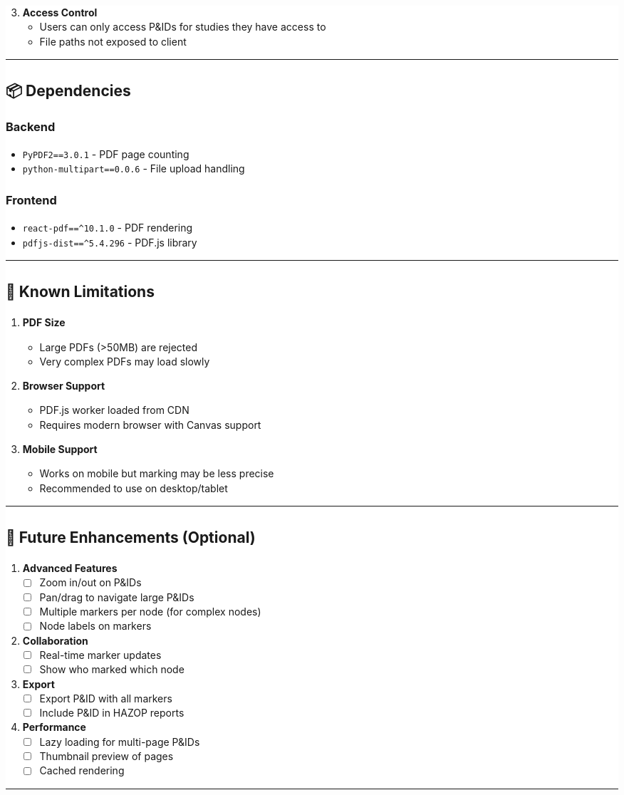3. **Access Control**
   - Users can only access P&IDs for studies they have access to
   - File paths not exposed to client

---

## 📦 Dependencies

### Backend
- `PyPDF2==3.0.1` - PDF page counting
- `python-multipart==0.0.6` - File upload handling

### Frontend
- `react-pdf==^10.1.0` - PDF rendering
- `pdfjs-dist==^5.4.296` - PDF.js library

---

## 🐛 Known Limitations

1. **PDF Size**
   - Large PDFs (>50MB) are rejected
   - Very complex PDFs may load slowly

2. **Browser Support**
   - PDF.js worker loaded from CDN
   - Requires modern browser with Canvas support

3. **Mobile Support**
   - Works on mobile but marking may be less precise
   - Recommended to use on desktop/tablet

---

## 🚀 Future Enhancements (Optional)

1. **Advanced Features**
   - [ ] Zoom in/out on P&IDs
   - [ ] Pan/drag to navigate large P&IDs
   - [ ] Multiple markers per node (for complex nodes)
   - [ ] Node labels on markers

2. **Collaboration**
   - [ ] Real-time marker updates
   - [ ] Show who marked which node

3. **Export**
   - [ ] Export P&ID with all markers
   - [ ] Include P&ID in HAZOP reports

4. **Performance**
   - [ ] Lazy loading for multi-page P&IDs
   - [ ] Thumbnail preview of pages
   - [ ] Cached rendering

---